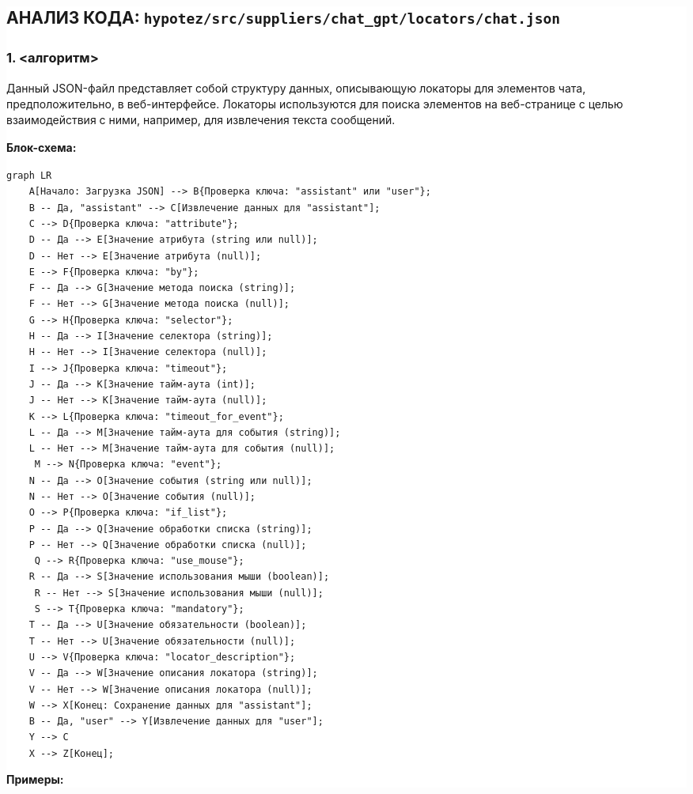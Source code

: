 ## АНАЛИЗ КОДА: `hypotez/src/suppliers/chat_gpt/locators/chat.json`

### 1. <алгоритм>

Данный JSON-файл представляет собой структуру данных, описывающую локаторы для элементов чата, предположительно, в веб-интерфейсе. Локаторы используются для поиска элементов на веб-странице с целью взаимодействия с ними, например, для извлечения текста сообщений.

**Блок-схема:**

```mermaid
graph LR
    A[Начало: Загрузка JSON] --> B{Проверка ключа: "assistant" или "user"};
    B -- Да, "assistant" --> C[Извлечение данных для "assistant"];
    C --> D{Проверка ключа: "attribute"};
    D -- Да --> E[Значение атрибута (string или null)];
    D -- Нет --> E[Значение атрибута (null)];
    E --> F{Проверка ключа: "by"};
    F -- Да --> G[Значение метода поиска (string)];
    F -- Нет --> G[Значение метода поиска (null)];
    G --> H{Проверка ключа: "selector"};
    H -- Да --> I[Значение селектора (string)];
    H -- Нет --> I[Значение селектора (null)];
    I --> J{Проверка ключа: "timeout"};
    J -- Да --> K[Значение тайм-аута (int)];
    J -- Нет --> K[Значение тайм-аута (null)];
    K --> L{Проверка ключа: "timeout_for_event"};
    L -- Да --> M[Значение тайм-аута для события (string)];
    L -- Нет --> M[Значение тайм-аута для события (null)];
     M --> N{Проверка ключа: "event"};
    N -- Да --> O[Значение события (string или null)];
    N -- Нет --> O[Значение события (null)];
    O --> P{Проверка ключа: "if_list"};
    P -- Да --> Q[Значение обработки списка (string)];
    P -- Нет --> Q[Значение обработки списка (null)];
     Q --> R{Проверка ключа: "use_mouse"};
    R -- Да --> S[Значение использования мыши (boolean)];
     R -- Нет --> S[Значение использования мыши (null)];
     S --> T{Проверка ключа: "mandatory"};
    T -- Да --> U[Значение обязательности (boolean)];
    T -- Нет --> U[Значение обязательности (null)];
    U --> V{Проверка ключа: "locator_description"};
    V -- Да --> W[Значение описания локатора (string)];
    V -- Нет --> W[Значение описания локатора (null)];
    W --> X[Конец: Сохранение данных для "assistant"];
    B -- Да, "user" --> Y[Извлечение данных для "user"];
    Y --> C
    X --> Z[Конец];
```
**Примеры:**
